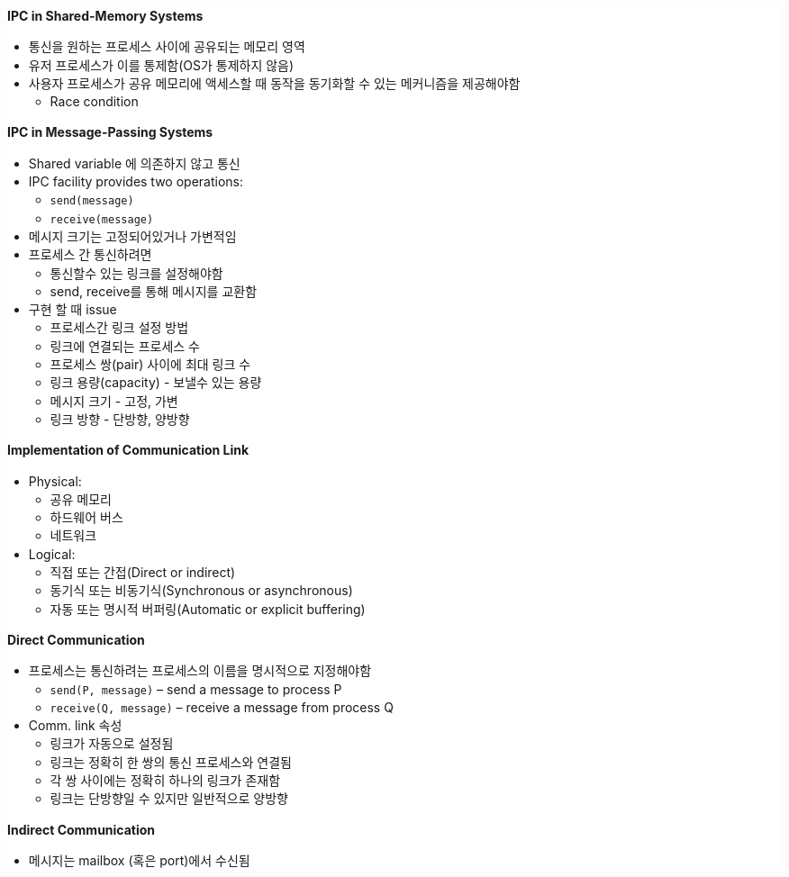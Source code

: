 **IPC in Shared-Memory Systems**

- 통신을 원하는 프로세스 사이에 공유되는 메모리 영역
- 유저 프로세스가 이를 통제함(OS가 통제하지 않음)
- 사용자 프로세스가 공유 메모리에 액세스할 때 동작을 동기화할 수 있는 메커니즘을 제공해야함
  - Race condition



**IPC in Message-Passing Systems**

- Shared variable 에 의존하지 않고 통신
- IPC facility provides two operations:
  - `send(message)`
  - `receive(message)`
- 메시지 크기는 고정되어있거나 가변적임
- 프로세스 간 통신하려면
  - 통신할수 있는 링크를 설정해야함
  - send, receive를 통해 메시지를 교환함
- 구현 할 때 issue
  - 프로세스간 링크 설정 방법
  - 링크에 연결되는 프로세스 수
  - 프로세스 쌍(pair) 사이에 최대 링크 수
  - 링크 용량(capacity) - 보낼수 있는 용량
  - 메시지 크기 - 고정, 가변
  - 링크 방향 - 단방향, 양방향



**Implementation of Communication Link**

- Physical:
  - 공유 메모리
  - 하드웨어 버스
  - 네트워크
- Logical:
  - 직접 또는 간접(Direct or indirect)
  - 동기식 또는 비동기식(Synchronous or asynchronous)
  - 자동 또는 명시적 버퍼링(Automatic or explicit buffering)



**Direct Communication**

- 프로세스는 통신하려는 프로세스의 이름을 명시적으로 지정해야함
  - `send(P, message)` – send a message to process P
  - `receive(Q, message)` – receive a message from process Q
- Comm. link 속성
  - 링크가 자동으로 설정됨
  - 링크는 정확히 한 쌍의 통신 프로세스와 연결됨
  - 각 쌍 사이에는 정확히 하나의 링크가 존재함
  - 링크는 단방향일 수 있지만 일반적으로 양방향



**Indirect Communication**

- 메시지는 mailbox (혹은 port)에서 수신됨
